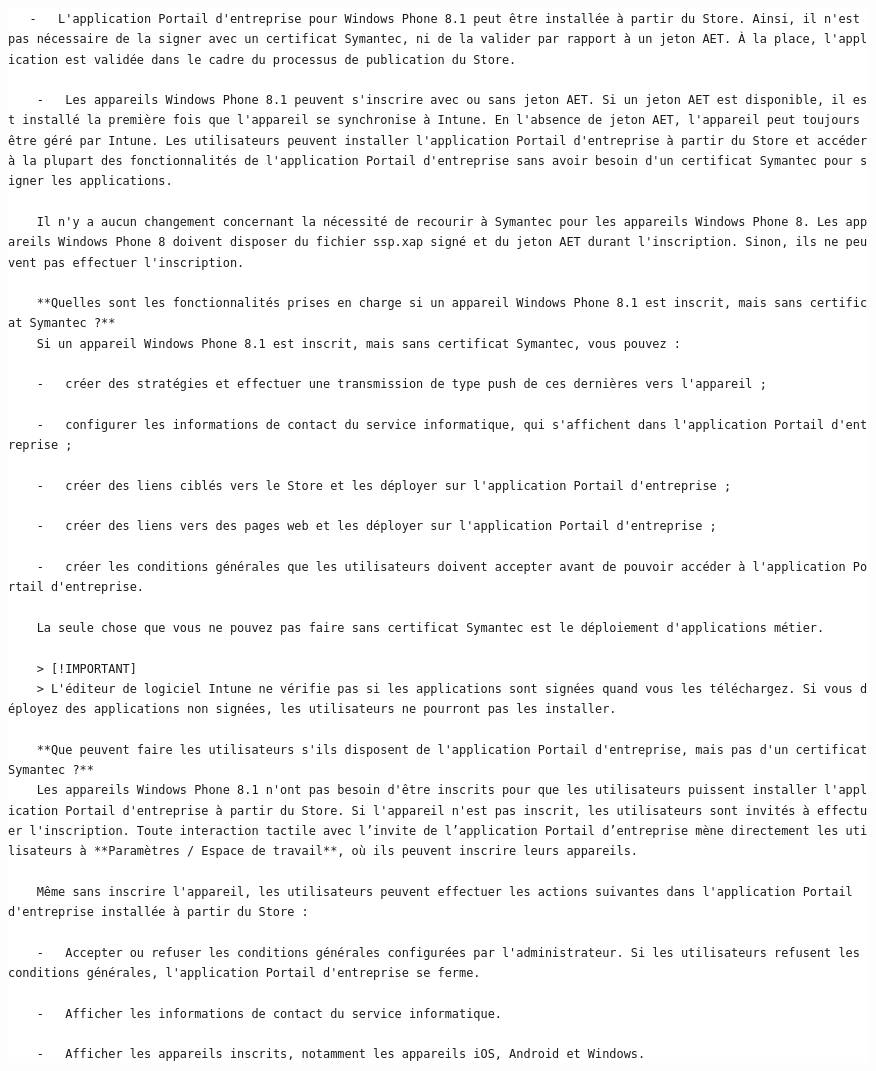        -   L'application Portail d'entreprise pour Windows Phone 8.1 peut être installée à partir du Store. Ainsi, il n'est pas nécessaire de la signer avec un certificat Symantec, ni de la valider par rapport à un jeton AET. À la place, l'application est validée dans le cadre du processus de publication du Store.

        -   Les appareils Windows Phone 8.1 peuvent s'inscrire avec ou sans jeton AET. Si un jeton AET est disponible, il est installé la première fois que l'appareil se synchronise à Intune. En l'absence de jeton AET, l'appareil peut toujours être géré par Intune. Les utilisateurs peuvent installer l'application Portail d'entreprise à partir du Store et accéder à la plupart des fonctionnalités de l'application Portail d'entreprise sans avoir besoin d'un certificat Symantec pour signer les applications.

        Il n'y a aucun changement concernant la nécessité de recourir à Symantec pour les appareils Windows Phone 8. Les appareils Windows Phone 8 doivent disposer du fichier ssp.xap signé et du jeton AET durant l'inscription. Sinon, ils ne peuvent pas effectuer l'inscription.

        **Quelles sont les fonctionnalités prises en charge si un appareil Windows Phone 8.1 est inscrit, mais sans certificat Symantec ?**
        Si un appareil Windows Phone 8.1 est inscrit, mais sans certificat Symantec, vous pouvez :

        -   créer des stratégies et effectuer une transmission de type push de ces dernières vers l'appareil ;

        -   configurer les informations de contact du service informatique, qui s'affichent dans l'application Portail d'entreprise ;

        -   créer des liens ciblés vers le Store et les déployer sur l'application Portail d'entreprise ;

        -   créer des liens vers des pages web et les déployer sur l'application Portail d'entreprise ;

        -   créer les conditions générales que les utilisateurs doivent accepter avant de pouvoir accéder à l'application Portail d'entreprise.

        La seule chose que vous ne pouvez pas faire sans certificat Symantec est le déploiement d'applications métier.

        > [!IMPORTANT]
        > L'éditeur de logiciel Intune ne vérifie pas si les applications sont signées quand vous les téléchargez. Si vous déployez des applications non signées, les utilisateurs ne pourront pas les installer.

        **Que peuvent faire les utilisateurs s'ils disposent de l'application Portail d'entreprise, mais pas d'un certificat Symantec ?**
        Les appareils Windows Phone 8.1 n'ont pas besoin d'être inscrits pour que les utilisateurs puissent installer l'application Portail d'entreprise à partir du Store. Si l'appareil n'est pas inscrit, les utilisateurs sont invités à effectuer l'inscription. Toute interaction tactile avec l’invite de l’application Portail d’entreprise mène directement les utilisateurs à **Paramètres / Espace de travail**, où ils peuvent inscrire leurs appareils.

        Même sans inscrire l'appareil, les utilisateurs peuvent effectuer les actions suivantes dans l'application Portail d'entreprise installée à partir du Store :

        -   Accepter ou refuser les conditions générales configurées par l'administrateur. Si les utilisateurs refusent les conditions générales, l'application Portail d'entreprise se ferme.

        -   Afficher les informations de contact du service informatique.

        -   Afficher les appareils inscrits, notamment les appareils iOS, Android et Windows.
